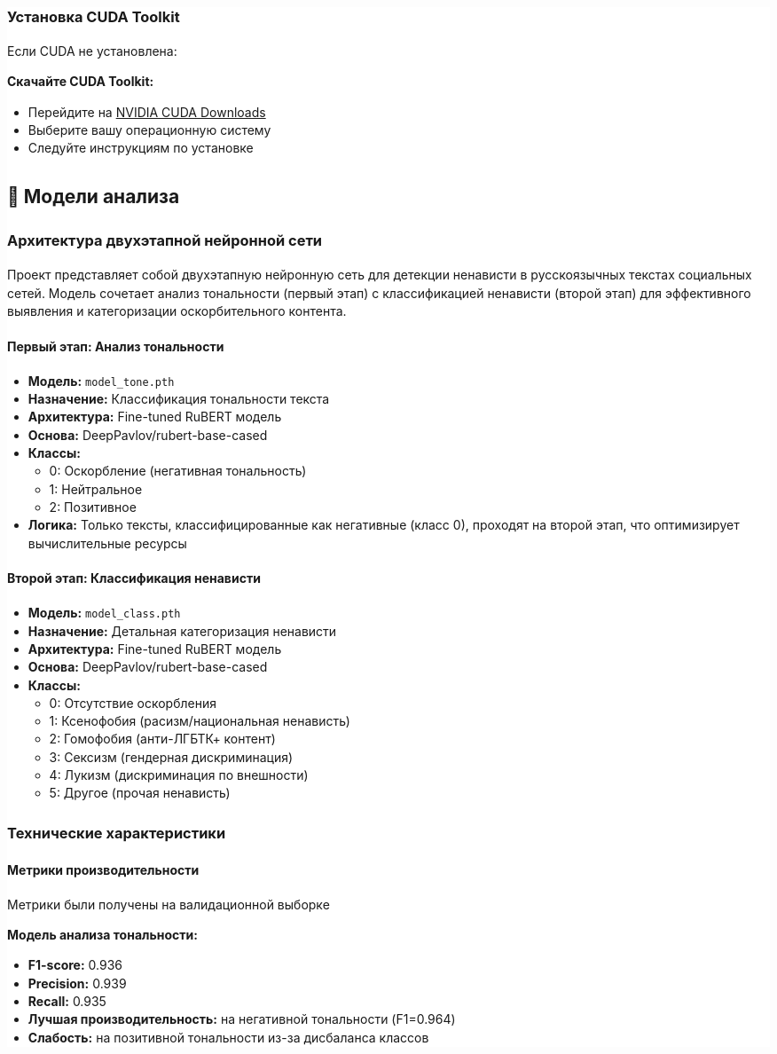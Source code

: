 ### Установка CUDA Toolkit

Если CUDA не установлена:

**Скачайте CUDA Toolkit:**
  - Перейдите на [NVIDIA CUDA Downloads](https://developer.nvidia.com/cuda-downloads)
  - Выберите вашу операционную систему
  - Следуйте инструкциям по установке

## 🤖 Модели анализа

### Архитектура двухэтапной нейронной сети

Проект представляет собой двухэтапную нейронную сеть для детекции ненависти в русскоязычных текстах социальных сетей. Модель сочетает анализ тональности (первый этап) с классификацией ненависти (второй этап) для эффективного выявления и категоризации оскорбительного контента.

#### Первый этап: Анализ тональности
- **Модель:** `model_tone.pth`
- **Назначение:** Классификация тональности текста
- **Архитектура:** Fine-tuned RuBERT модель
- **Основа:** DeepPavlov/rubert-base-cased
- **Классы:** 
  - 0: Оскорбление (негативная тональность)
  - 1: Нейтральное
  - 2: Позитивное
- **Логика:** Только тексты, классифицированные как негативные (класс 0), проходят на второй этап, что оптимизирует вычислительные ресурсы

#### Второй этап: Классификация ненависти
- **Модель:** `model_class.pth`
- **Назначение:** Детальная категоризация ненависти
- **Архитектура:** Fine-tuned RuBERT модель
- **Основа:** DeepPavlov/rubert-base-cased
- **Классы:**
  - 0: Отсутствие оскорбления
  - 1: Ксенофобия (расизм/национальная ненависть)
  - 2: Гомофобия (анти-ЛГБТК+ контент)
  - 3: Сексизм (гендерная дискриминация)
  - 4: Лукизм (дискриминация по внешности)
  - 5: Другое (прочая ненависть)

### Технические характеристики

#### Метрики производительности

Метрики были получены на валидационной выборке

**Модель анализа тональности:**
- **F1-score:** 0.936
- **Precision:** 0.939  
- **Recall:** 0.935
- **Лучшая производительность:** на негативной тональности (F1=0.964)
- **Слабость:** на позитивной тональности из-за дисбаланса классов
